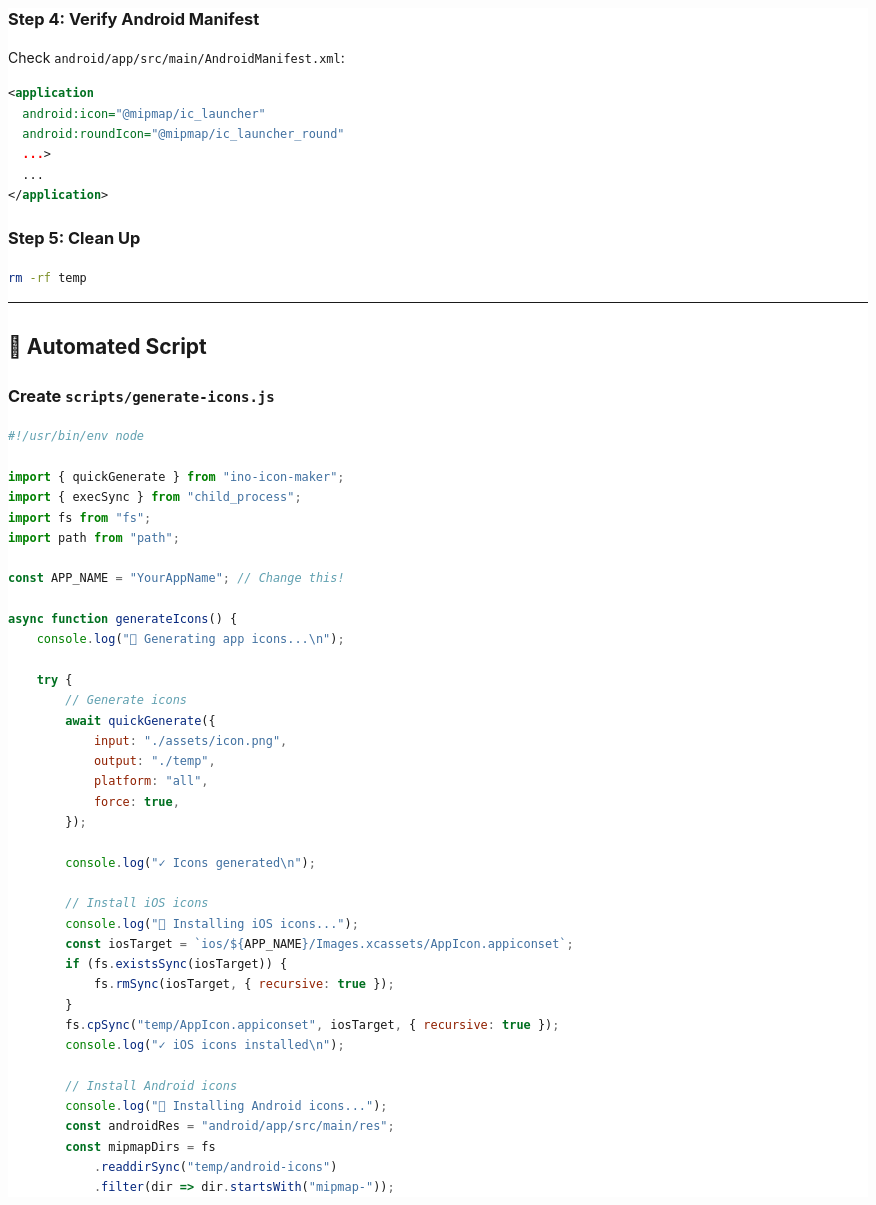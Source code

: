 ### Step 4: Verify Android Manifest

Check `android/app/src/main/AndroidManifest.xml`:

```xml
<application
  android:icon="@mipmap/ic_launcher"
  android:roundIcon="@mipmap/ic_launcher_round"
  ...>
  ...
</application>
```

### Step 5: Clean Up

```bash
rm -rf temp
```

---

## 🤖 Automated Script

### Create `scripts/generate-icons.js`

```javascript
#!/usr/bin/env node

import { quickGenerate } from "ino-icon-maker";
import { execSync } from "child_process";
import fs from "fs";
import path from "path";

const APP_NAME = "YourAppName"; // Change this!

async function generateIcons() {
	console.log("🎨 Generating app icons...\n");

	try {
		// Generate icons
		await quickGenerate({
			input: "./assets/icon.png",
			output: "./temp",
			platform: "all",
			force: true,
		});

		console.log("✓ Icons generated\n");

		// Install iOS icons
		console.log("📱 Installing iOS icons...");
		const iosTarget = `ios/${APP_NAME}/Images.xcassets/AppIcon.appiconset`;
		if (fs.existsSync(iosTarget)) {
			fs.rmSync(iosTarget, { recursive: true });
		}
		fs.cpSync("temp/AppIcon.appiconset", iosTarget, { recursive: true });
		console.log("✓ iOS icons installed\n");

		// Install Android icons
		console.log("🤖 Installing Android icons...");
		const androidRes = "android/app/src/main/res";
		const mipmapDirs = fs
			.readdirSync("temp/android-icons")
			.filter(dir => dir.startsWith("mipmap-"));

```